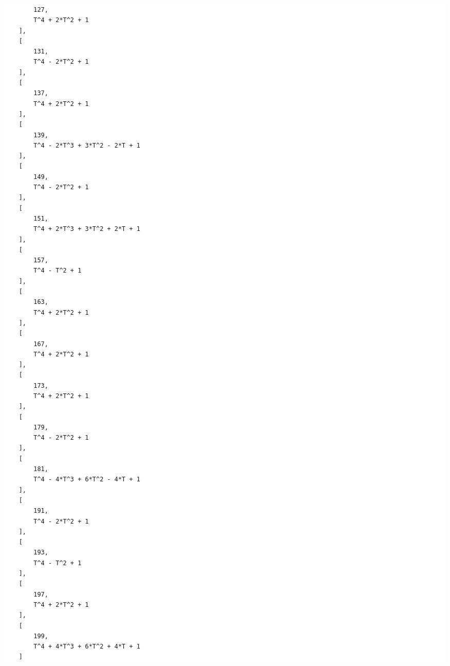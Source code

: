 ```
        127,
        T^4 + 2*T^2 + 1
    ],
    [
        131,
        T^4 - 2*T^2 + 1
    ],
    [
        137,
        T^4 + 2*T^2 + 1
    ],
    [
        139,
        T^4 - 2*T^3 + 3*T^2 - 2*T + 1
    ],
    [
        149,
        T^4 - 2*T^2 + 1
    ],
    [
        151,
        T^4 + 2*T^3 + 3*T^2 + 2*T + 1
    ],
    [
        157,
        T^4 - T^2 + 1
    ],
    [
        163,
        T^4 + 2*T^2 + 1
    ],
    [
        167,
        T^4 + 2*T^2 + 1
    ],
    [
        173,
        T^4 + 2*T^2 + 1
    ],
    [
        179,
        T^4 - 2*T^2 + 1
    ],
    [
        181,
        T^4 - 4*T^3 + 6*T^2 - 4*T + 1
    ],
    [
        191,
        T^4 - 2*T^2 + 1
    ],
    [
        193,
        T^4 - T^2 + 1
    ],
    [
        197,
        T^4 + 2*T^2 + 1
    ],
    [
        199,
        T^4 + 4*T^3 + 6*T^2 + 4*T + 1
    ]
```